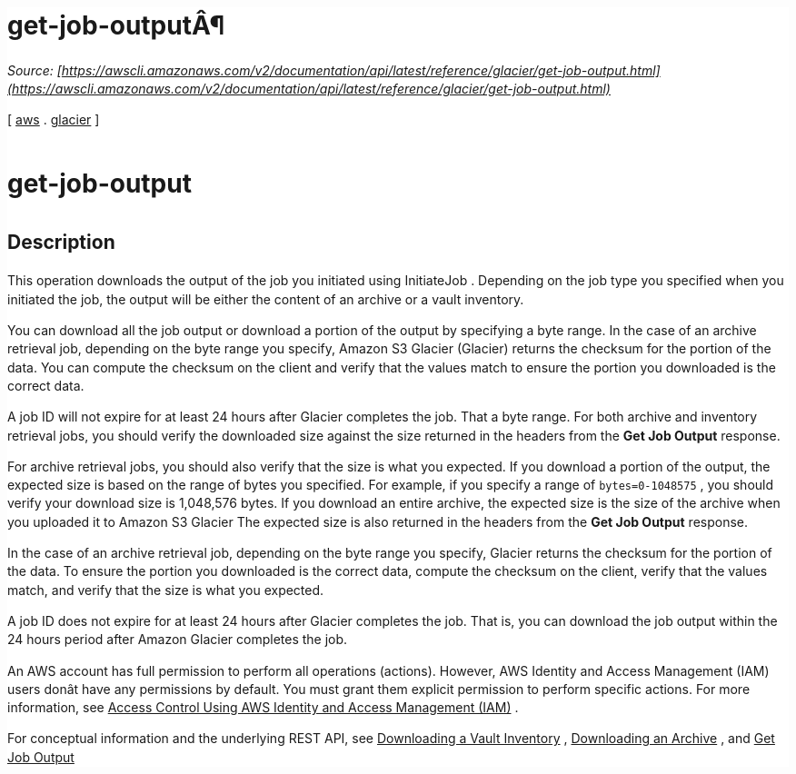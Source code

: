 # get-job-outputÂ¶

*Source: [https://awscli.amazonaws.com/v2/documentation/api/latest/reference/glacier/get-job-output.html](https://awscli.amazonaws.com/v2/documentation/api/latest/reference/glacier/get-job-output.html)*

[ [aws](https://awscli.amazonaws.com/v2/documentation/api/latest/reference/index.html#cli-aws) . [glacier](https://awscli.amazonaws.com/v2/documentation/api/latest/reference/glacier/index.html#cli-aws-glacier) ]

# get-job-output

## Description

This operation downloads the output of the job you initiated using  InitiateJob . Depending on the job type you specified when you initiated the job, the output will be either the content of an archive or a vault inventory.

You can download all the job output or download a portion of the output by specifying a byte range. In the case of an archive retrieval job, depending on the byte range you specify, Amazon S3 Glacier (Glacier) returns the checksum for the portion of the data. You can compute the checksum on the client and verify that the values match to ensure the portion you downloaded is the correct data.

A job ID will not expire for at least 24 hours after Glacier completes the job. That a byte range. For both archive and inventory retrieval jobs, you should verify the downloaded size against the size returned in the headers from the **Get Job Output** response.

For archive retrieval jobs, you should also verify that the size is what you expected. If you download a portion of the output, the expected size is based on the range of bytes you specified. For example, if you specify a range of `bytes=0-1048575` , you should verify your download size is 1,048,576 bytes. If you download an entire archive, the expected size is the size of the archive when you uploaded it to Amazon S3 Glacier The expected size is also returned in the headers from the **Get Job Output** response.

In the case of an archive retrieval job, depending on the byte range you specify, Glacier returns the checksum for the portion of the data. To ensure the portion you downloaded is the correct data, compute the checksum on the client, verify that the values match, and verify that the size is what you expected.

A job ID does not expire for at least 24 hours after Glacier completes the job. That is, you can download the job output within the 24 hours period after Amazon Glacier completes the job.

An AWS account has full permission to perform all operations (actions). However, AWS Identity and Access Management (IAM) users donât have any permissions by default. You must grant them explicit permission to perform specific actions. For more information, see [Access Control Using AWS Identity and Access Management (IAM)](https://docs.aws.amazon.com/amazonglacier/latest/dev/using-iam-with-amazon-glacier.html) .

For conceptual information and the underlying REST API, see [Downloading a Vault Inventory](https://docs.aws.amazon.com/amazonglacier/latest/dev/vault-inventory.html) , [Downloading an Archive](https://docs.aws.amazon.com/amazonglacier/latest/dev/downloading-an-archive.html) , and [Get Job Output](https://docs.aws.amazon.com/amazonglacier/latest/dev/api-job-output-get.html)
